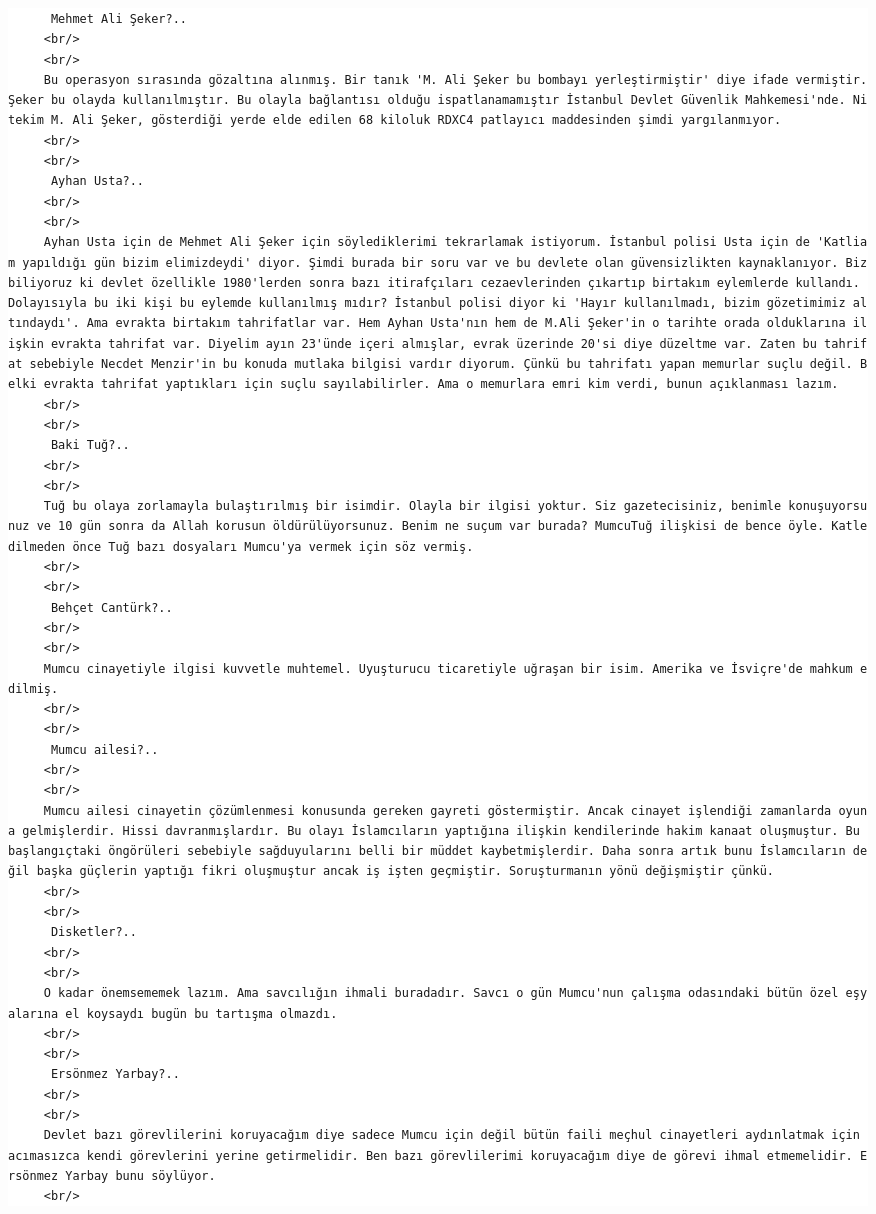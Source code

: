           Mehmet Ali Şeker?..
         <br/>
         <br/>
         Bu operasyon sırasında gözaltına alınmış. Bir tanık 'M. Ali Şeker bu bombayı yerleştirmiştir' diye ifade vermiştir. Şeker bu olayda kullanılmıştır. Bu olayla bağlantısı olduğu ispatlanamamıştır İstanbul Devlet Güvenlik Mahkemesi'nde. Nitekim M. Ali Şeker, gösterdiği yerde elde edilen 68 kiloluk RDXC4 patlayıcı maddesinden şimdi yargılanmıyor.
         <br/>
         <br/>
          Ayhan Usta?..
         <br/>
         <br/>
         Ayhan Usta için de Mehmet Ali Şeker için söylediklerimi tekrarlamak istiyorum. İstanbul polisi Usta için de 'Katliam yapıldığı gün bizim elimizdeydi' diyor. Şimdi burada bir soru var ve bu devlete olan güvensizlikten kaynaklanıyor. Biz biliyoruz ki devlet özellikle 1980'lerden sonra bazı itirafçıları cezaevlerinden çıkartıp birtakım eylemlerde kullandı. Dolayısıyla bu iki kişi bu eylemde kullanılmış mıdır? İstanbul polisi diyor ki 'Hayır kullanılmadı, bizim gözetimimiz altındaydı'. Ama evrakta birtakım tahrifatlar var. Hem Ayhan Usta'nın hem de M.Ali Şeker'in o tarihte orada olduklarına ilişkin evrakta tahrifat var. Diyelim ayın 23'ünde içeri almışlar, evrak üzerinde 20'si diye düzeltme var. Zaten bu tahrifat sebebiyle Necdet Menzir'in bu konuda mutlaka bilgisi vardır diyorum. Çünkü bu tahrifatı yapan memurlar suçlu değil. Belki evrakta tahrifat yaptıkları için suçlu sayılabilirler. Ama o memurlara emri kim verdi, bunun açıklanması lazım.
         <br/>
         <br/>
          Baki Tuğ?..
         <br/>
         <br/>
         Tuğ bu olaya zorlamayla bulaştırılmış bir isimdir. Olayla bir ilgisi yoktur. Siz gazetecisiniz, benimle konuşuyorsunuz ve 10 gün sonra da Allah korusun öldürülüyorsunuz. Benim ne suçum var burada? MumcuTuğ ilişkisi de bence öyle. Katledilmeden önce Tuğ bazı dosyaları Mumcu'ya vermek için söz vermiş.
         <br/>
         <br/>
          Behçet Cantürk?..
         <br/>
         <br/>
         Mumcu cinayetiyle ilgisi kuvvetle muhtemel. Uyuşturucu ticaretiyle uğraşan bir isim. Amerika ve İsviçre'de mahkum edilmiş.
         <br/>
         <br/>
          Mumcu ailesi?..
         <br/>
         <br/>
         Mumcu ailesi cinayetin çözümlenmesi konusunda gereken gayreti göstermiştir. Ancak cinayet işlendiği zamanlarda oyuna gelmişlerdir. Hissi davranmışlardır. Bu olayı İslamcıların yaptığına ilişkin kendilerinde hakim kanaat oluşmuştur. Bu başlangıçtaki öngörüleri sebebiyle sağduyularını belli bir müddet kaybetmişlerdir. Daha sonra artık bunu İslamcıların değil başka güçlerin yaptığı fikri oluşmuştur ancak iş işten geçmiştir. Soruşturmanın yönü değişmiştir çünkü.
         <br/>
         <br/>
          Disketler?..
         <br/>
         <br/>
         O kadar önemsememek lazım. Ama savcılığın ihmali buradadır. Savcı o gün Mumcu'nun çalışma odasındaki bütün özel eşyalarına el koysaydı bugün bu tartışma olmazdı.
         <br/>
         <br/>
          Ersönmez Yarbay?..
         <br/>
         <br/>
         Devlet bazı görevlilerini koruyacağım diye sadece Mumcu için değil bütün faili meçhul cinayetleri aydınlatmak için acımasızca kendi görevlerini yerine getirmelidir. Ben bazı görevlilerimi koruyacağım diye de görevi ihmal etmemelidir. Ersönmez Yarbay bunu söylüyor.
         <br/>